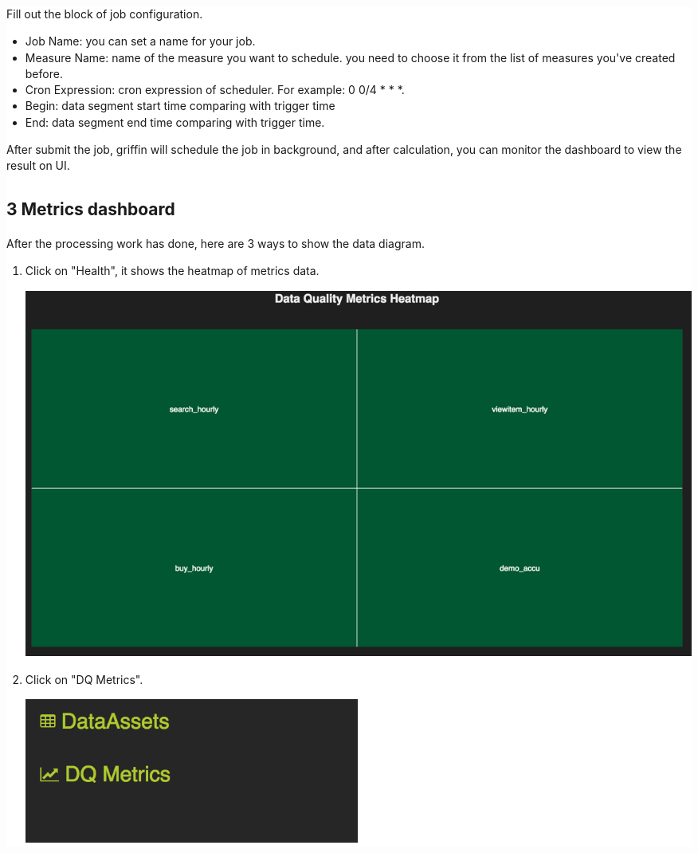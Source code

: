 Fill out the block of job configuration.

- Job Name: you can set a name for your job.
- Measure Name: name of the measure you want to schedule. you need to choose it from the list of measures you've created before.
- Cron Expression: cron expression of scheduler. For example: 0 0/4 * * *.
- Begin: data segment start time comparing with trigger time
- End: data segment end time comparing with trigger time.

After submit the job, griffin will schedule the job in background, and after calculation, you can monitor the dashboard to view the result on UI.

## 3 Metrics dashboard

After the processing work has done, here are 3 ways to show the data diagram.   

1. Click on "Health", it shows the heatmap of metrics data. 

   <img src="../img/userguide/heatmap.png" >

2. Click on "DQ Metrics".

   <img src="../img/userguide/data asset new.png" height="180px">  
